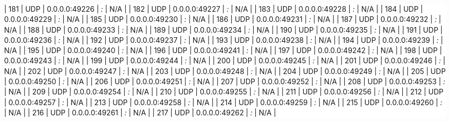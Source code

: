 |  181 | UDP     | 0.0.0.0:49226       | *:*                 | N/A         |
|  182 | UDP     | 0.0.0.0:49227       | *:*                 | N/A         |
|  183 | UDP     | 0.0.0.0:49228       | *:*                 | N/A         |
|  184 | UDP     | 0.0.0.0:49229       | *:*                 | N/A         |
|  185 | UDP     | 0.0.0.0:49230       | *:*                 | N/A         |
|  186 | UDP     | 0.0.0.0:49231       | *:*                 | N/A         |
|  187 | UDP     | 0.0.0.0:49232       | *:*                 | N/A         |
|  188 | UDP     | 0.0.0.0:49233       | *:*                 | N/A         |
|  189 | UDP     | 0.0.0.0:49234       | *:*                 | N/A         |
|  190 | UDP     | 0.0.0.0:49235       | *:*                 | N/A         |
|  191 | UDP     | 0.0.0.0:49236       | *:*                 | N/A         |
|  192 | UDP     | 0.0.0.0:49237       | *:*                 | N/A         |
|  193 | UDP     | 0.0.0.0:49238       | *:*                 | N/A         |
|  194 | UDP     | 0.0.0.0:49239       | *:*                 | N/A         |
|  195 | UDP     | 0.0.0.0:49240       | *:*                 | N/A         |
|  196 | UDP     | 0.0.0.0:49241       | *:*                 | N/A         |
|  197 | UDP     | 0.0.0.0:49242       | *:*                 | N/A         |
|  198 | UDP     | 0.0.0.0:49243       | *:*                 | N/A         |
|  199 | UDP     | 0.0.0.0:49244       | *:*                 | N/A         |
|  200 | UDP     | 0.0.0.0:49245       | *:*                 | N/A         |
|  201 | UDP     | 0.0.0.0:49246       | *:*                 | N/A         |
|  202 | UDP     | 0.0.0.0:49247       | *:*                 | N/A         |
|  203 | UDP     | 0.0.0.0:49248       | *:*                 | N/A         |
|  204 | UDP     | 0.0.0.0:49249       | *:*                 | N/A         |
|  205 | UDP     | 0.0.0.0:49250       | *:*                 | N/A         |
|  206 | UDP     | 0.0.0.0:49251       | *:*                 | N/A         |
|  207 | UDP     | 0.0.0.0:49252       | *:*                 | N/A         |
|  208 | UDP     | 0.0.0.0:49253       | *:*                 | N/A         |
|  209 | UDP     | 0.0.0.0:49254       | *:*                 | N/A         |
|  210 | UDP     | 0.0.0.0:49255       | *:*                 | N/A         |
|  211 | UDP     | 0.0.0.0:49256       | *:*                 | N/A         |
|  212 | UDP     | 0.0.0.0:49257       | *:*                 | N/A         |
|  213 | UDP     | 0.0.0.0:49258       | *:*                 | N/A         |
|  214 | UDP     | 0.0.0.0:49259       | *:*                 | N/A         |
|  215 | UDP     | 0.0.0.0:49260       | *:*                 | N/A         |
|  216 | UDP     | 0.0.0.0:49261       | *:*                 | N/A         |
|  217 | UDP     | 0.0.0.0:49262       | *:*                 | N/A         |